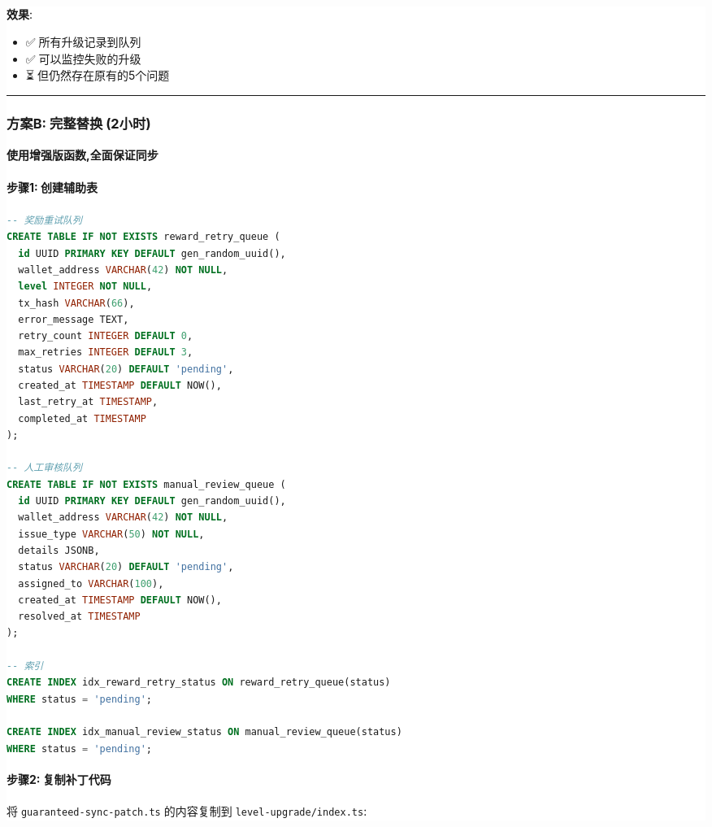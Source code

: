 **效果**:
- ✅ 所有升级记录到队列
- ✅ 可以监控失败的升级
- ⏳ 但仍然存在原有的5个问题

---

### 方案B: 完整替换 (2小时)

**使用增强版函数,全面保证同步**

#### 步骤1: 创建辅助表

```sql
-- 奖励重试队列
CREATE TABLE IF NOT EXISTS reward_retry_queue (
  id UUID PRIMARY KEY DEFAULT gen_random_uuid(),
  wallet_address VARCHAR(42) NOT NULL,
  level INTEGER NOT NULL,
  tx_hash VARCHAR(66),
  error_message TEXT,
  retry_count INTEGER DEFAULT 0,
  max_retries INTEGER DEFAULT 3,
  status VARCHAR(20) DEFAULT 'pending',
  created_at TIMESTAMP DEFAULT NOW(),
  last_retry_at TIMESTAMP,
  completed_at TIMESTAMP
);

-- 人工审核队列
CREATE TABLE IF NOT EXISTS manual_review_queue (
  id UUID PRIMARY KEY DEFAULT gen_random_uuid(),
  wallet_address VARCHAR(42) NOT NULL,
  issue_type VARCHAR(50) NOT NULL,
  details JSONB,
  status VARCHAR(20) DEFAULT 'pending',
  assigned_to VARCHAR(100),
  created_at TIMESTAMP DEFAULT NOW(),
  resolved_at TIMESTAMP
);

-- 索引
CREATE INDEX idx_reward_retry_status ON reward_retry_queue(status)
WHERE status = 'pending';

CREATE INDEX idx_manual_review_status ON manual_review_queue(status)
WHERE status = 'pending';
```

#### 步骤2: 复制补丁代码

将 `guaranteed-sync-patch.ts` 的内容复制到 `level-upgrade/index.ts`:
